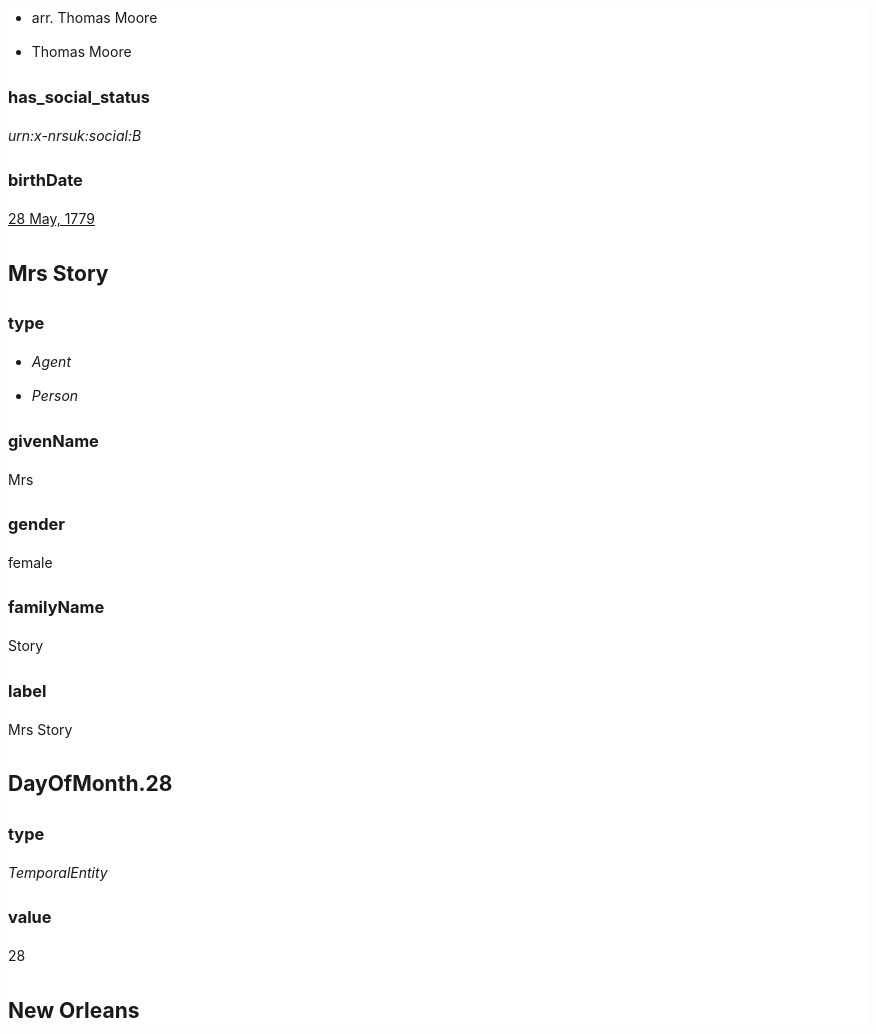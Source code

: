  - arr. Thomas Moore

 - Thomas Moore

### has_social_status


*urn:x-nrsuk:social:B*

### birthDate


[28 May, 1779](#28-May-1779)

## Mrs Story

### type

 - *Agent*

 - *Person*

### givenName


Mrs

### gender


female

### familyName


Story

### label


Mrs Story

## DayOfMonth.28

### type


*TemporalEntity*

### value


28

## New Orleans
